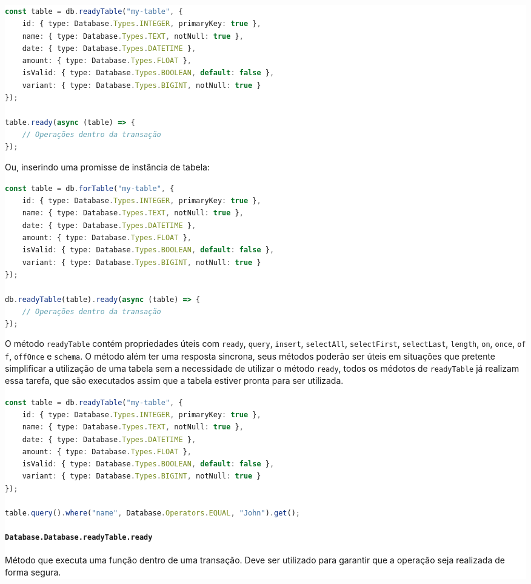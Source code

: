 ```ts
const table = db.readyTable("my-table", {
    id: { type: Database.Types.INTEGER, primaryKey: true },
    name: { type: Database.Types.TEXT, notNull: true },
    date: { type: Database.Types.DATETIME },
    amount: { type: Database.Types.FLOAT },
    isValid: { type: Database.Types.BOOLEAN, default: false },
    variant: { type: Database.Types.BIGINT, notNull: true }
});

table.ready(async (table) => {
    // Operações dentro da transação
});
```

Ou, inserindo uma promisse de instância de tabela:

```ts
const table = db.forTable("my-table", {
    id: { type: Database.Types.INTEGER, primaryKey: true },
    name: { type: Database.Types.TEXT, notNull: true },
    date: { type: Database.Types.DATETIME },
    amount: { type: Database.Types.FLOAT },
    isValid: { type: Database.Types.BOOLEAN, default: false },
    variant: { type: Database.Types.BIGINT, notNull: true }
});

db.readyTable(table).ready(async (table) => {
    // Operações dentro da transação
});
```

O método `readyTable` contém propriedades úteis com `ready`, `query`, `insert`, `selectAll`, `selectFirst`, `selectLast`, `length`, `on`, `once`, `off`, `offOnce` e `schema`. O método além ter uma resposta sincrona, seus métodos poderão ser úteis em situações que pretente simplificar a utilização de uma tabela sem a necessidade de utilizar o método `ready`, todos os médotos de `readyTable` já realizam essa tarefa, que são executados assim que a tabela estiver pronta para ser utilizada.

```ts
const table = db.readyTable("my-table", {
    id: { type: Database.Types.INTEGER, primaryKey: true },
    name: { type: Database.Types.TEXT, notNull: true },
    date: { type: Database.Types.DATETIME },
    amount: { type: Database.Types.FLOAT },
    isValid: { type: Database.Types.BOOLEAN, default: false },
    variant: { type: Database.Types.BIGINT, notNull: true }
});

table.query().where("name", Database.Operators.EQUAL, "John").get();
```

#### ``Database.Database.readyTable.ready``

Método que executa uma função dentro de uma transação. Deve ser utilizado para garantir que a operação seja realizada de forma segura.
